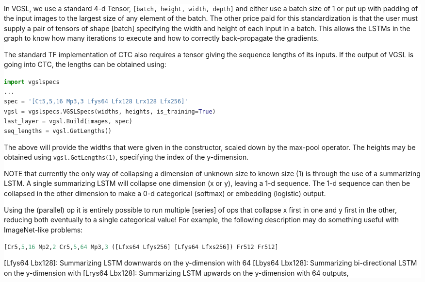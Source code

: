 In VGSL, we use a standard 4-d Tensor, `[batch, height, width, depth]` and
either use a batch size of 1 or put up with padding of the input images to the
largest size of any element of the batch. The other price paid for this
standardization is that the user must supply a pair of tensors of shape [batch]
specifying the width and height of each input in a batch. This allows the LSTMs
in the graph to know how many iterations to execute and how to correctly
back-propagate the gradients.

The standard TF implementation of CTC also requires a tensor giving the sequence
lengths of its inputs. If the output of VGSL is going into CTC, the lengths can
be obtained using:

```python
import vgslspecs
...
spec = '[Ct5,5,16 Mp3,3 Lfys64 Lfx128 Lrx128 Lfx256]'
vgsl = vgslspecs.VGSLSpecs(widths, heights, is_training=True)
last_layer = vgsl.Build(images, spec)
seq_lengths = vgsl.GetLengths()
```

The above will provide the widths that were given in the constructor, scaled
down by the max-pool operator. The heights may be obtained using
`vgsl.GetLengths(1)`, specifying the index of the y-dimension.

NOTE that currently the only way of collapsing a dimension of unknown size to
known size (1) is through the use of a summarizing LSTM. A single summarizing
LSTM will collapse one dimension (x or y), leaving a 1-d sequence. The 1-d
sequence can then be collapsed in the other dimension to make a 0-d categorical
(softmax) or embedding (logistic) output.

Using the (parallel) op it is entirely possible to run multiple [series] of ops
that collapse x first in one and y first in the other, reducing both eventually
to a single categorical value! For example, the following description may do
something useful with ImageNet-like problems:

```python
[Cr5,5,16 Mp2,2 Cr5,5,64 Mp3,3 ([Lfxs64 Lfys256] [Lfys64 Lfxs256]) Fr512 Fr512]
```


  [Lfys64 Lbx128]: Summarizing LSTM downwards on the y-dimension with 64
  [Lbys64 Lbx128]: Summarizing bi-directional LSTM on the y-dimension with
  [Lrys64 Lbx128]: Summarizing LSTM upwards on the y-dimension with 64 outputs,